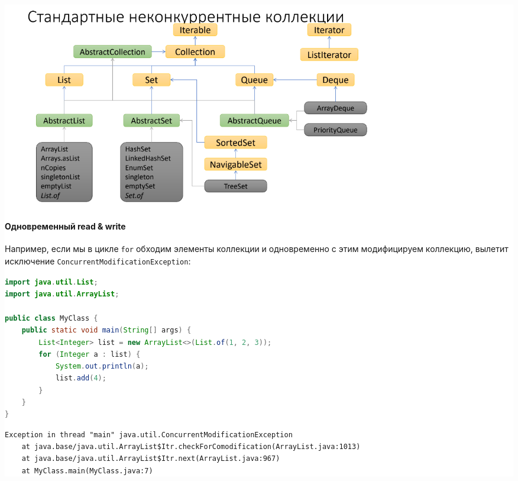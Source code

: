 <img src="./pics for conspects/JA/JA 23-03-04 1.png" alt="JA 23-03-04 1" style="zoom:67%;" />







#### Одновременный read & write 

Например, если мы в цикле  `for` обходим элементы коллекции и одновременно с этим модифицируем коллекцию, вылетит исключение `ConcurrentModificationException`:

```java
import java.util.List;
import java.util.ArrayList;

public class MyClass {
    public static void main(String[] args) {
        List<Integer> list = new ArrayList<>(List.of(1, 2, 3));
        for (Integer a : list) {
            System.out.println(a);
            list.add(4);
        }
    }
}
```

```asciiarmor
Exception in thread "main" java.util.ConcurrentModificationException
	at java.base/java.util.ArrayList$Itr.checkForComodification(ArrayList.java:1013)
	at java.base/java.util.ArrayList$Itr.next(ArrayList.java:967)
	at MyClass.main(MyClass.java:7)
```
